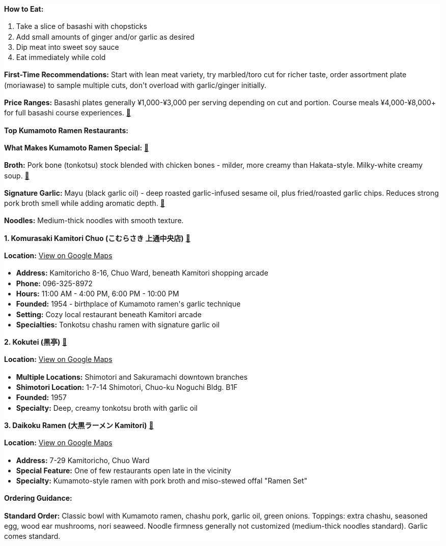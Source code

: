 **How to Eat:**
1. Take a slice of basashi with chopsticks
2. Add small amounts of ginger and/or garlic as desired
3. Dip meat into sweet soy sauce
4. Eat immediately while cold

**First-Time Recommendations:** Start with lean meat variety, try marbled/toro cut for richer taste, order assortment plate (moriawase) to sample multiple cuts, don't overload with garlic/ginger initially.

**Price Ranges:** Basashi plates generally ¥1,000-¥3,000 per serving depending on cut and portion. Course meals ¥4,000-¥8,000+ for full basashi course experiences. [🔗](https://moreaboutjapan.com/suganoya-horse-meat/)

**Top Kumamoto Ramen Restaurants:**

**What Makes Kumamoto Ramen Special:** [🔗](https://kumamoto-guide.jp/en/column/detail/191)

**Broth:** Pork bone (tonkotsu) stock blended with chicken bones - milder, more creamy than Hakata-style. Milky-white creamy soup. [🔗](https://kumamoto.guide/en/foods/foods_01.html)

**Signature Garlic:** Mayu (black garlic oil) - deep roasted garlic-infused sesame oil, plus fried/roasted garlic chips. Reduces strong pork broth smell while adding aromatic depth. [🔗](https://www.japan.travel/en/japans-local-treasures/kumamoto-ramen-2020/)

**Noodles:** Medium-thick noodles with smooth texture.

**1. Komurasaki Kamitori Chuo (こむらさき 上通中央店)** [🔗](https://kumamoto.guide/en/spots/detail/12731)

**Location:** [View on Google Maps](https://maps.google.com/maps?q=32.805000,130.708611)

- **Address:** Kamitoricho 8-16, Chuo Ward, beneath Kamitori shopping arcade
- **Phone:** 096-325-8972
- **Hours:** 11:00 AM - 4:00 PM, 6:00 PM - 10:00 PM
- **Founded:** 1954 - birthplace of Kumamoto ramen's garlic technique
- **Setting:** Cozy local restaurant beneath Kamitori arcade
- **Specialties:** Tonkotsu chashu ramen with signature garlic oil

**2. Kokutei (黒亭)** [🔗](https://savorjapan.com/0031529853/)

**Location:** [View on Google Maps](https://maps.google.com/maps?q=32.802222,130.707778)

- **Multiple Locations:** Shimotori and Sakuramachi downtown branches
- **Shimotori Location:** 1-7-14 Shimotori, Chuo-ku Noguchi Bldg. B1F
- **Founded:** 1957
- **Specialty:** Deep, creamy tonkotsu broth with garlic oil

**3. Daikoku Ramen (大黒ラーメン Kamitori)** [🔗](https://hoshinoresorts.com/en/guide/area/kyushuokinawa/kumamoto-area/kumamoto/kumamoto-ramen/)

**Location:** [View on Google Maps](https://maps.google.com/maps?q=32.805278,130.708333)

- **Address:** 7-29 Kamitoricho, Chuo Ward
- **Special Feature:** One of few restaurants open late in the vicinity
- **Specialty:** Kumamoto-style ramen with pork broth and miso-stewed offal "Ramen Set"

**Ordering Guidance:**

**Standard Order:** Classic bowl with Kumamoto ramen, chashu pork, garlic oil, green onions. Toppings: extra chashu, seasoned egg, wood ear mushrooms, nori seaweed. Noodle firmness generally not customized (medium-thick noodles standard). Garlic comes standard.
